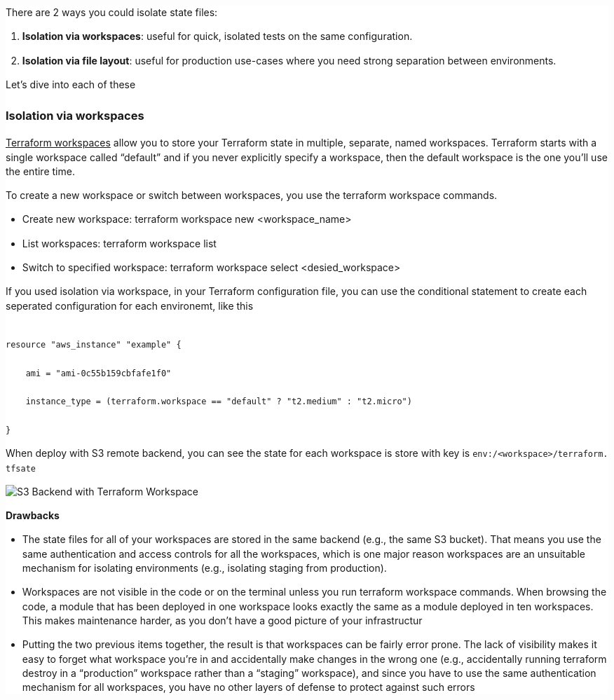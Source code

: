 There are 2 ways you could isolate state files:

1. **Isolation via workspaces**: useful for quick, isolated tests on the same configuration.

2. **Isolation via file layout**: useful for production use-cases where you need strong separation between environments.

Let’s dive into each of these

### Isolation via workspaces

[Terraform workspaces](https://www.terraform.io/docs/state/workspaces.html) allow you to store your Terraform state in multiple, separate, named workspaces. Terraform starts with a single workspace called “default” and if you never explicitly specify a workspace, then the default workspace is the one you’ll use the entire time.

To create a new workspace or switch between workspaces, you use the terraform workspace commands.

- Create new workspace: terraform workspace new <workspace_name>

- List workspaces: terraform workspace list

- Switch to specified workspace: terraform workspace select <desied_workspace>

If you used isolation via workspace, in your Terraform configuration file, you can use the conditional statement to create each seperated configuration for each environemt, like this

```hcl

resource "aws_instance" "example" {

	ami = "ami-0c55b159cbfafe1f0"

	instance_type = (terraform.workspace == "default" ? "t2.medium" : "t2.micro")

}

```

When deploy with S3 remote backend, you can see the state for each workspace is store with key is `env:/<workspace>/terraform.tfsate`

![S3 Backend with Terraform Workspace](/media/terraform/s3-workspace.png)

**Drawbacks**

- The state files for all of your workspaces are stored in the same backend (e.g., the same S3 bucket). That means you use the same authentication and access controls for all the workspaces, which is one major reason workspaces are an unsuitable mechanism for isolating environments (e.g., isolating staging from production).

- Workspaces are not visible in the code or on the terminal unless you run terraform workspace commands. When browsing the code, a module that has been deployed in one workspace looks exactly the same as a module deployed in ten workspaces. This makes maintenance harder, as you don’t have a good picture of your infrastructur

- Putting the two previous items together, the result is that workspaces can be fairly error prone. The lack of visibility makes it easy to forget what workspace you’re in and accidentally make changes in the wrong one (e.g., accidentally running terraform destroy in a “production” workspace rather than a “staging” workspace), and since you have to use the same authentication mechanism for all workspaces, you have no other layers of defense to protect against such errors
